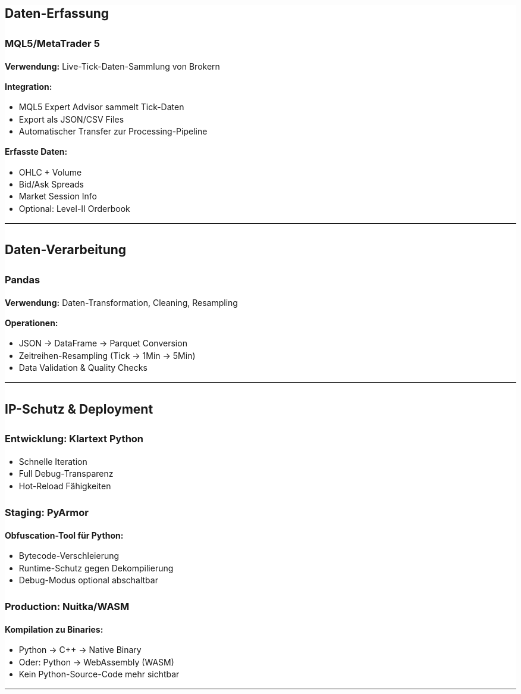 
## Daten-Erfassung

### **MQL5/MetaTrader 5**
**Verwendung:** Live-Tick-Daten-Sammlung von Brokern

**Integration:**
- MQL5 Expert Advisor sammelt Tick-Daten
- Export als JSON/CSV Files
- Automatischer Transfer zur Processing-Pipeline

**Erfasste Daten:**
- OHLC + Volume
- Bid/Ask Spreads
- Market Session Info
- Optional: Level-II Orderbook

---

## Daten-Verarbeitung

### **Pandas**
**Verwendung:** Daten-Transformation, Cleaning, Resampling

**Operationen:**
- JSON → DataFrame → Parquet Conversion
- Zeitreihen-Resampling (Tick → 1Min → 5Min)
- Data Validation & Quality Checks

---

## IP-Schutz & Deployment

### **Entwicklung: Klartext Python**
- Schnelle Iteration
- Full Debug-Transparenz
- Hot-Reload Fähigkeiten

### **Staging: PyArmor**
**Obfuscation-Tool für Python:**
- Bytecode-Verschleierung
- Runtime-Schutz gegen Dekompilierung
- Debug-Modus optional abschaltbar

### **Production: Nuitka/WASM**
**Kompilation zu Binaries:**
- Python → C++ → Native Binary
- Oder: Python → WebAssembly (WASM)
- Kein Python-Source-Code mehr sichtbar

---